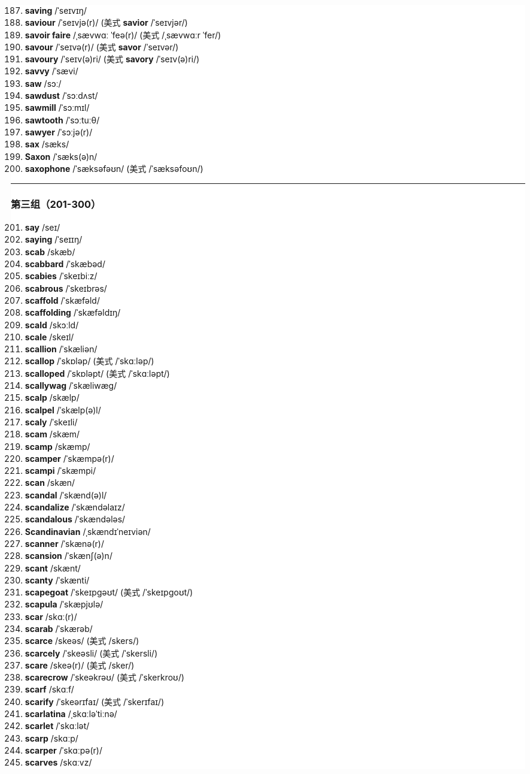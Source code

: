 187. **saving** /ˈseɪvɪŋ/  
188. **saviour** /ˈseɪvjə(r)/ (美式 **savior** /ˈseɪvjər/)  
189. **savoir faire** /ˌsævwɑː ˈfeə(r)/ (美式 /ˌsævwɑːr ˈfer/)  
190. **savour** /ˈseɪvə(r)/ (美式 **savor** /ˈseɪvər/)  
191. **savoury** /ˈseɪv(ə)ri/ (美式 **savory** /ˈseɪv(ə)ri/)  
192. **savvy** /ˈsævi/  
193. **saw** /sɔː/  
194. **sawdust** /ˈsɔːdʌst/  
195. **sawmill** /ˈsɔːmɪl/  
196. **sawtooth** /ˈsɔːtuːθ/  
197. **sawyer** /ˈsɔːjə(r)/  
198. **sax** /sæks/  
199. **Saxon** /ˈsæks(ə)n/  
200. **saxophone** /ˈsæksəfəʊn/ (美式 /ˈsæksəfoʊn/)  

---

### 第三组（201-300）

201. **say** /seɪ/  
202. **saying** /ˈseɪɪŋ/  
203. **scab** /skæb/  
204. **scabbard** /ˈskæbəd/  
205. **scabies** /ˈskeɪbiːz/  
206. **scabrous** /ˈskeɪbrəs/  
207. **scaffold** /ˈskæfəld/  
208. **scaffolding** /ˈskæfəldɪŋ/  
209. **scald** /skɔːld/  
210. **scale** /skeɪl/  
211. **scallion** /ˈskæliən/  
212. **scallop** /ˈskɒləp/ (美式 /ˈskɑːləp/)  
213. **scalloped** /ˈskɒləpt/ (美式 /ˈskɑːləpt/)  
214. **scallywag** /ˈskæliwæɡ/  
215. **scalp** /skælp/  
216. **scalpel** /ˈskælp(ə)l/  
217. **scaly** /ˈskeɪli/  
218. **scam** /skæm/  
219. **scamp** /skæmp/  
220. **scamper** /ˈskæmpə(r)/  
221. **scampi** /ˈskæmpi/  
222. **scan** /skæn/  
223. **scandal** /ˈskænd(ə)l/  
224. **scandalize** /ˈskændəlaɪz/  
225. **scandalous** /ˈskændələs/  
226. **Scandinavian** /ˌskændɪˈneɪviən/  
227. **scanner** /ˈskænə(r)/  
228. **scansion** /ˈskænʃ(ə)n/  
229. **scant** /skænt/  
230. **scanty** /ˈskænti/  
231. **scapegoat** /ˈskeɪpɡəʊt/ (美式 /ˈskeɪpɡoʊt/)  
232. **scapula** /ˈskæpjʊlə/  
233. **scar** /skɑː(r)/  
234. **scarab** /ˈskærəb/  
235. **scarce** /skeəs/ (美式 /skers/)  
236. **scarcely** /ˈskeəsli/ (美式 /ˈskersli/)  
237. **scare** /skeə(r)/ (美式 /sker/)  
238. **scarecrow** /ˈskeəkrəʊ/ (美式 /ˈskerkroʊ/)  
239. **scarf** /skɑːf/  
240. **scarify** /ˈskeərɪfaɪ/ (美式 /ˈskerɪfaɪ/)  
241. **scarlatina** /ˌskɑːləˈtiːnə/  
242. **scarlet** /ˈskɑːlət/  
243. **scarp** /skɑːp/  
244. **scarper** /ˈskɑːpə(r)/  
245. **scarves** /skɑːvz/  